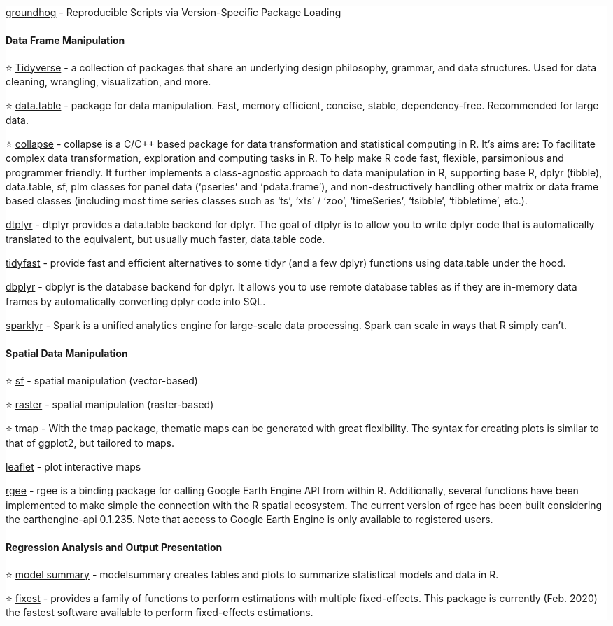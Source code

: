 [groundhog](http://groundhogr.com/) - Reproducible Scripts via Version-Specific Package Loading 

#### Data Frame Manipulation

:star: [Tidyverse](https://www.tidyverse.org/) - a collection of packages that share an underlying design philosophy, grammar, and data structures. Used for data cleaning, wrangling, visualization, and more. 

:star: [data.table](https://rdatatable.gitlab.io/data.table/) - package for data manipulation. Fast, memory efficient, concise, stable, dependency-free. Recommended for large data.

:star: [collapse](https://sebkrantz.github.io/collapse/index.html) - collapse is a C/C++ based package for data transformation and statistical computing in R. It’s aims are: To facilitate complex data transformation, exploration and computing tasks in R. To help make R code fast, flexible, parsimonious and programmer friendly. It further implements a class-agnostic approach to data manipulation in R, supporting base R, dplyr (tibble), data.table, sf, plm classes for panel data (‘pseries’ and ‘pdata.frame’), and non-destructively handling other matrix or data frame based classes (including most time series classes such as ‘ts’, ‘xts’ / ‘zoo’, ‘timeSeries’, ‘tsibble’, ‘tibbletime’, etc.).

[dtplyr](https://dtplyr.tidyverse.org/) - dtplyr provides a data.table backend for dplyr. The goal of dtplyr is to allow you to write dplyr code that is automatically translated to the equivalent, but usually much faster, data.table code.

[tidyfast](https://tysonbarrett.com/tidyfast/) - provide fast and efficient alternatives to some tidyr (and a few dplyr) functions using data.table under the hood.

[dbplyr](https://dbplyr.tidyverse.org/) - dbplyr is the database backend for dplyr. It allows you to use remote database tables as if they are in-memory data frames by automatically converting dplyr code into SQL.

[sparklyr](https://spark.rstudio.com/) - Spark is a unified analytics engine for large-scale data processing. Spark can scale in ways that R simply can’t.

#### Spatial Data Manipulation

:star: [sf](https://r-spatial.github.io/sf/) - spatial manipulation (vector-based)

:star: [raster](https://cran.r-project.org/web/packages/raster/raster.pdf) - spatial manipulation (raster-based)

:star: [tmap](https://cran.r-project.org/web/packages/tmap/vignettes/tmap-getstarted.html) - With the tmap package, thematic maps can be generated with great flexibility. The syntax for creating plots is similar to that of ggplot2, but tailored to maps.

[leaflet](https://rstudio.github.io/leaflet/) - plot interactive maps

[rgee](https://github.com/r-spatial/rgee) - rgee is a binding package for calling Google Earth Engine API from within R. Additionally, several functions have been implemented to make simple the connection with the R spatial ecosystem. The current version of rgee has been built considering the earthengine-api 0.1.235. Note that access to Google Earth Engine is only available to registered users.

#### Regression Analysis and Output Presentation

:star: [model summary](https://vincentarelbundock.github.io/modelsummary/) - modelsummary creates tables and plots to summarize statistical models and data in R.

:star: [fixest](https://cran.r-project.org/web/packages/fixest/vignettes/fixest_walkthrough.html) - provides a family of functions to perform estimations with multiple fixed-effects. This package is currently (Feb. 2020) the fastest software available to perform fixed-effects estimations.
